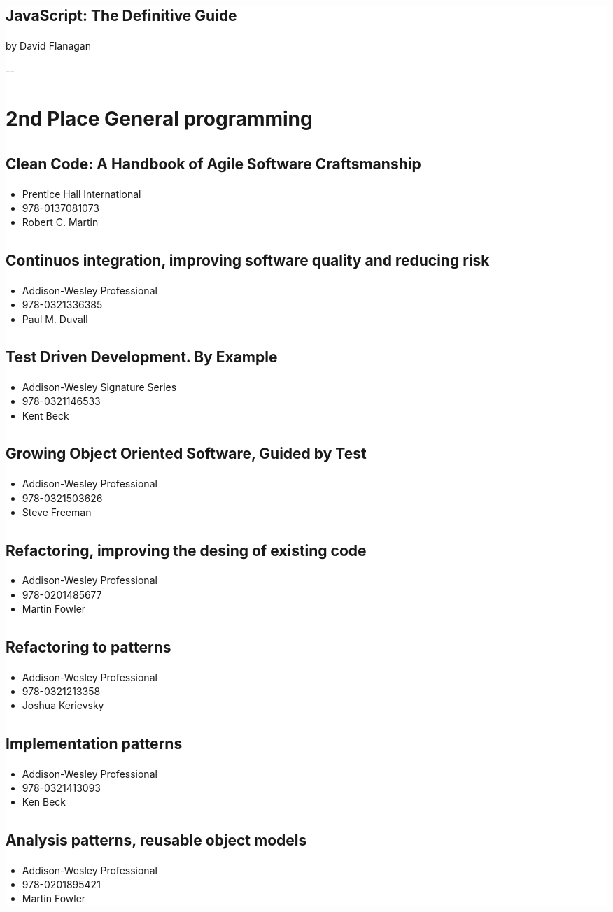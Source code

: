 ## JavaScript: The Definitive Guide
by David Flanagan

--

# 2nd Place General programming

## Clean Code: A Handbook of Agile Software Craftsmanship
* Prentice Hall International
* 978-0137081073
* Robert C. Martin

## Continuos integration, improving software quality and reducing risk
* Addison-Wesley Professional
* 978-0321336385
* Paul M. Duvall

## Test Driven Development. By Example
* Addison-Wesley Signature Series
* 978-0321146533
* Kent Beck 

## Growing Object Oriented Software, Guided by Test
* Addison-Wesley Professional
* 978-0321503626
* Steve Freeman

## Refactoring, improving the desing of existing code
* Addison-Wesley Professional
* 978-0201485677
* Martin Fowler

## Refactoring to patterns
* Addison-Wesley Professional
* 978-0321213358
* Joshua Kerievsky

## Implementation patterns
* Addison-Wesley Professional
* 978-0321413093
* Ken Beck

## Analysis patterns, reusable object models
* Addison-Wesley Professional
* 978-0201895421
* Martin Fowler
